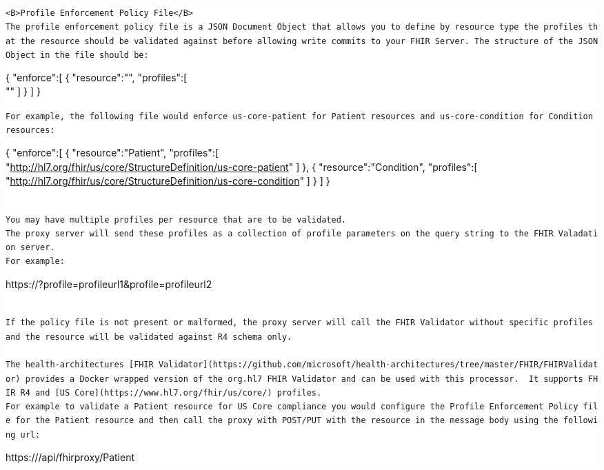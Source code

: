 ```
<B>Profile Enforcement Policy File</B>
The profile enforcement policy file is a JSON Document Object that allows you to define by resource type the profiles that the resource should be validated against before allowing write commits to your FHIR Server. The structure of the JSON Object in the file should be:
```
{ 
    "enforce":[
	    { 
		    "resource":"<resource type>",
		    "profiles":[	
	            "<structure definition url>"
		    ]
	    }
    ]
}
```
For example, the following file would enforce us-core-patient for Patient resources and us-core-condition for Condition resources:
```
{ 
	"enforce":[
		{ 
			"resource":"Patient",
			"profiles":[	
				"http://hl7.org/fhir/us/core/StructureDefinition/us-core-patient"
			]
		},
        { 
			"resource":"Condition",
			"profiles":[	
				"http://hl7.org/fhir/us/core/StructureDefinition/us-core-condition"
			]
		}
	]
}
```

You may have multiple profiles per resource that are to be validated.  
The proxy server will send these profiles as a collection of profile parameters on the query string to the FHIR Valadation server.
For example:
```
https://<your validation server url>?profile=profileurl1&profile=profileurl2
```

If the policy file is not present or malformed, the proxy server will call the FHIR Validator without specific profiles and the resource will be validated against R4 schema only.

The health-architectures [FHIR Validator](https://github.com/microsoft/health-architectures/tree/master/FHIR/FHIRValidator) provides a Docker wrapped version of the org.hl7 FHIR Validator and can be used with this processor.  It supports FHIR R4 and [US Core](https://www.hl7.org/fhir/us/core/) profiles.
For example to validate a Patient resource for US Core compliance you would configure the Profile Enforcement Policy file for the Patient resource and then call the proxy with POST/PUT with the resource in the message body using the following url:

```
https://<secure proxy url from above>/api/fhirproxy/Patient
